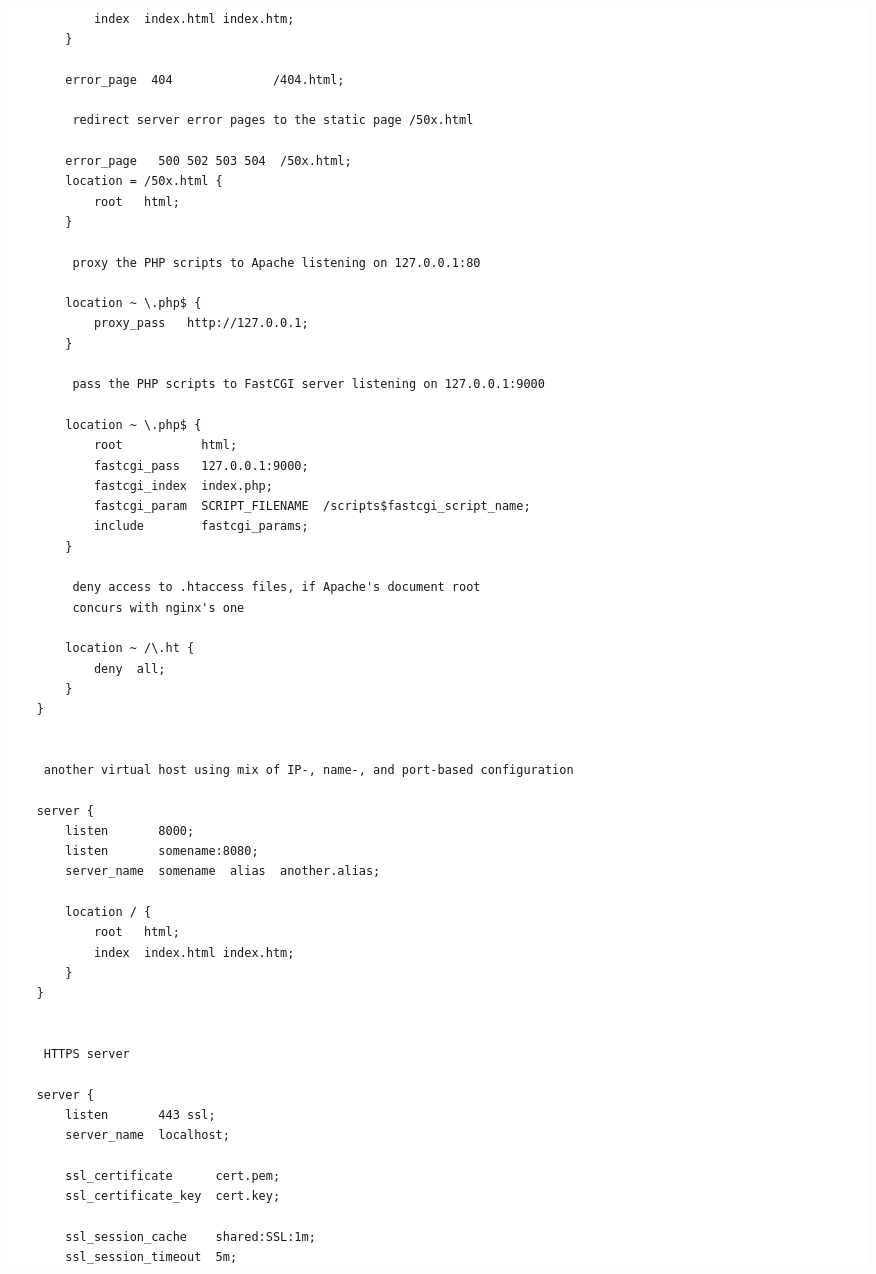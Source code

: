 ```shell
            index  index.html index.htm;
        }

        error_page  404              /404.html;

         redirect server error pages to the static page /50x.html
        
        error_page   500 502 503 504  /50x.html;
        location = /50x.html {
            root   html;
        }

         proxy the PHP scripts to Apache listening on 127.0.0.1:80
        
        location ~ \.php$ {
            proxy_pass   http://127.0.0.1;
        }

         pass the PHP scripts to FastCGI server listening on 127.0.0.1:9000
        
        location ~ \.php$ {
            root           html;
            fastcgi_pass   127.0.0.1:9000;
            fastcgi_index  index.php;
            fastcgi_param  SCRIPT_FILENAME  /scripts$fastcgi_script_name;
            include        fastcgi_params;
        }

         deny access to .htaccess files, if Apache's document root
         concurs with nginx's one
        
        location ~ /\.ht {
            deny  all;
        }
    }


     another virtual host using mix of IP-, name-, and port-based configuration
    
    server {
        listen       8000;
        listen       somename:8080;
        server_name  somename  alias  another.alias;

        location / {
            root   html;
            index  index.html index.htm;
        }
    }


     HTTPS server
    
    server {
        listen       443 ssl;
        server_name  localhost;

        ssl_certificate      cert.pem;
        ssl_certificate_key  cert.key;

        ssl_session_cache    shared:SSL:1m;
        ssl_session_timeout  5m;

```